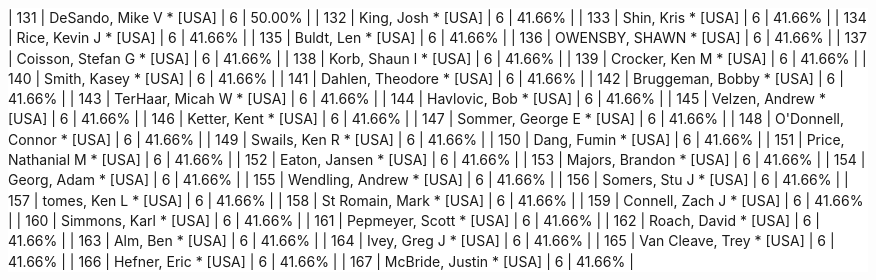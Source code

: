 |  131  | DeSando, Mike V \* [USA] |  6 |  50.00% |
|  132  | King, Josh \* [USA] |  6 |  41.66% |
|  133  | Shin, Kris \* [USA] |  6 |  41.66% |
|  134  | Rice, Kevin J \* [USA] |  6 |  41.66% |
|  135  | Buldt, Len \* [USA] |  6 |  41.66% |
|  136  | OWENSBY, SHAWN \* [USA] |  6 |  41.66% |
|  137  | Coisson, Stefan G \* [USA] |  6 |  41.66% |
|  138  | Korb, Shaun l \* [USA] |  6 |  41.66% |
|  139  | Crocker, Ken M \* [USA] |  6 |  41.66% |
|  140  | Smith, Kasey \* [USA] |  6 |  41.66% |
|  141  | Dahlen, Theodore \* [USA] |  6 |  41.66% |
|  142  | Bruggeman, Bobby \* [USA] |  6 |  41.66% |
|  143  | TerHaar, Micah W \* [USA] |  6 |  41.66% |
|  144  | Havlovic, Bob \* [USA] |  6 |  41.66% |
|  145  | Velzen, Andrew \* [USA] |  6 |  41.66% |
|  146  | Ketter, Kent \* [USA] |  6 |  41.66% |
|  147  | Sommer, George E \* [USA] |  6 |  41.66% |
|  148  | O'Donnell, Connor \* [USA] |  6 |  41.66% |
|  149  | Swails, Ken R \* [USA] |  6 |  41.66% |
|  150  | Dang, Fumin \* [USA] |  6 |  41.66% |
|  151  | Price, Nathanial M \* [USA] |  6 |  41.66% |
|  152  | Eaton, Jansen \* [USA] |  6 |  41.66% |
|  153  | Majors, Brandon \* [USA] |  6 |  41.66% |
|  154  | Georg, Adam \* [USA] |  6 |  41.66% |
|  155  | Wendling, Andrew \* [USA] |  6 |  41.66% |
|  156  | Somers, Stu J \* [USA] |  6 |  41.66% |
|  157  | tomes, Ken L \* [USA] |  6 |  41.66% |
|  158  | St Romain, Mark \* [USA] |  6 |  41.66% |
|  159  | Connell, Zach J \* [USA] |  6 |  41.66% |
|  160  | Simmons, Karl \* [USA] |  6 |  41.66% |
|  161  | Pepmeyer, Scott \* [USA] |  6 |  41.66% |
|  162  | Roach, David \* [USA] |  6 |  41.66% |
|  163  | Alm, Ben \* [USA] |  6 |  41.66% |
|  164  | Ivey, Greg J \* [USA] |  6 |  41.66% |
|  165  | Van Cleave, Trey \* [USA] |  6 |  41.66% |
|  166  | Hefner, Eric \* [USA] |  6 |  41.66% |
|  167  | McBride, Justin \* [USA] |  6 |  41.66% |
